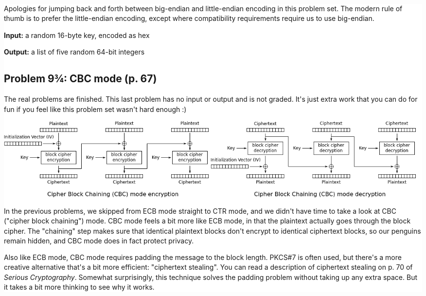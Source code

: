 Apologies for jumping back and forth between big-endian and little-endian
encoding in this problem set. The modern rule of thumb is to prefer the
little-endian encoding, except where compatibility requirements require us to
use big-endian.

**Input:** a random 16-byte key, encoded as hex

**Output:** a list of five random 64-bit integers

## Problem 9¾: CBC mode (p. 67)

The real problems are finished. This last problem has no input or output and is
not graded. It's just extra work that you can do for fun if you feel like this
problem set wasn't hard enough :)

<p float="left">
  <img src="cbc_mode_encryption.png" title="CBC mode encryption" width="49%"/>
  <img src="cbc_mode_decryption.png" title="CBC mode decryption" width="49%"/>
</p>

In the previous problems, we skipped from ECB mode straight to CTR mode, and we
didn't have time to take a look at CBC ("cipher block chaining") mode. CBC mode
feels a bit more like ECB mode, in that the plaintext actually goes through the
block cipher. The "chaining" step makes sure that identical plaintext blocks
don't encrypt to identical ciphertext blocks, so our penguins remain hidden,
and CBC mode does in fact protect privacy.

Also like ECB mode, CBC mode requires padding the message to the block length.
PKCS#7 is often used, but there's a more creative alternative that's a bit more
efficient: "ciphertext stealing". You can read a description of ciphertext
stealing on p. 70 of *Serious Cryptography*. Somewhat surprisingly, this
technique solves the padding problem without taking up any extra space. But it
takes a bit more thinking to see why it works.
